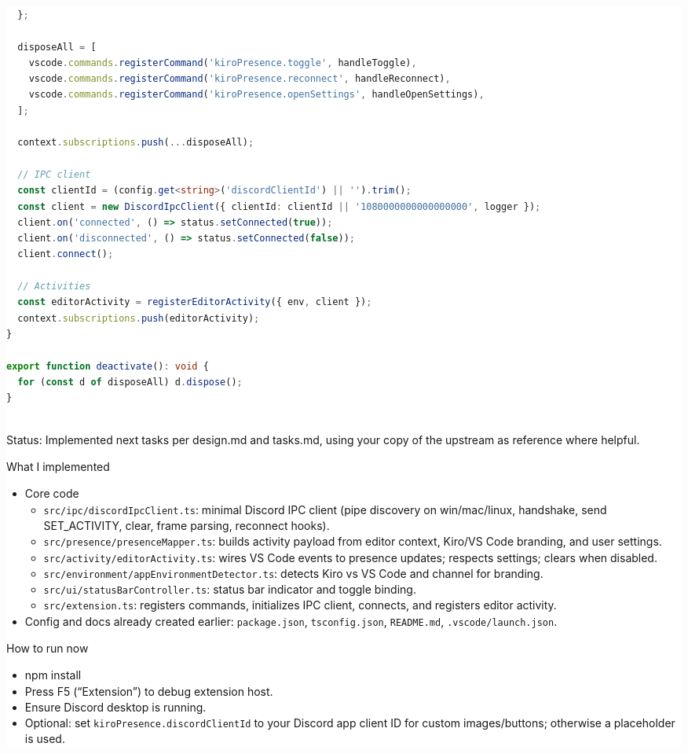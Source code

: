 ```typescript
  };

  disposeAll = [
    vscode.commands.registerCommand('kiroPresence.toggle', handleToggle),
    vscode.commands.registerCommand('kiroPresence.reconnect', handleReconnect),
    vscode.commands.registerCommand('kiroPresence.openSettings', handleOpenSettings),
  ];

  context.subscriptions.push(...disposeAll);

  // IPC client
  const clientId = (config.get<string>('discordClientId') || '').trim();
  const client = new DiscordIpcClient({ clientId: clientId || '1080000000000000000', logger });
  client.on('connected', () => status.setConnected(true));
  client.on('disconnected', () => status.setConnected(false));
  client.connect();

  // Activities
  const editorActivity = registerEditorActivity({ env, client });
  context.subscriptions.push(editorActivity);
}

export function deactivate(): void {
  for (const d of disposeAll) d.dispose();
}



```

Status: Implemented next tasks per design.md and tasks.md, using your copy of the upstream as reference where helpful.

What I implemented
- Core code
  - `src/ipc/discordIpcClient.ts`: minimal Discord IPC client (pipe discovery on win/mac/linux, handshake, send SET_ACTIVITY, clear, frame parsing, reconnect hooks).
  - `src/presence/presenceMapper.ts`: builds activity payload from editor context, Kiro/VS Code branding, and user settings.
  - `src/activity/editorActivity.ts`: wires VS Code events to presence updates; respects settings; clears when disabled.
  - `src/environment/appEnvironmentDetector.ts`: detects Kiro vs VS Code and channel for branding.
  - `src/ui/statusBarController.ts`: status bar indicator and toggle binding.
  - `src/extension.ts`: registers commands, initializes IPC client, connects, and registers editor activity.
- Config and docs already created earlier: `package.json`, `tsconfig.json`, `README.md`, `.vscode/launch.json`.

How to run now
- npm install
- Press F5 (“Extension”) to debug extension host.
- Ensure Discord desktop is running.
- Optional: set `kiroPresence.discordClientId` to your Discord app client ID for custom images/buttons; otherwise a placeholder is used.
